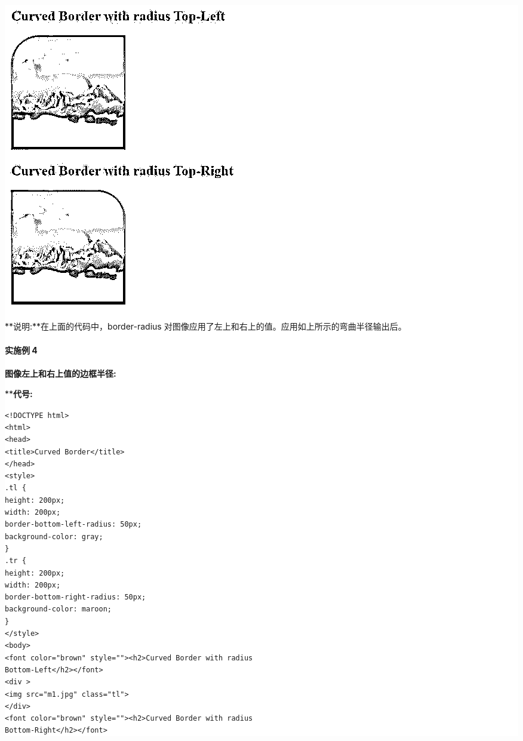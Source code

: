 ![top-right](img/e3cca43a12609afe4e745a3d0469c66f.png)



**说明:**在上面的代码中，border-radius 对图像应用了左上和右上的值。应用如上所示的弯曲半径输出后。

#### 实施例 4

**图像左上和右上值的边框半径:**

 ******代号:****

```
<!DOCTYPE html>
<html>
<head>
<title>Curved Border</title>
</head>
<style>
.tl {
height: 200px;
width: 200px;
border-bottom-left-radius: 50px;
background-color: gray;
}
.tr {
height: 200px;
width: 200px;
border-bottom-right-radius: 50px;
background-color: maroon;
}
</style>
<body>
<font color="brown" style=""><h2>Curved Border with radius
Bottom-Left</h2></font>
<div >
<img src="m1.jpg" class="tl">
</div>
<font color="brown" style=""><h2>Curved Border with radius
Bottom-Right</h2></font>
```